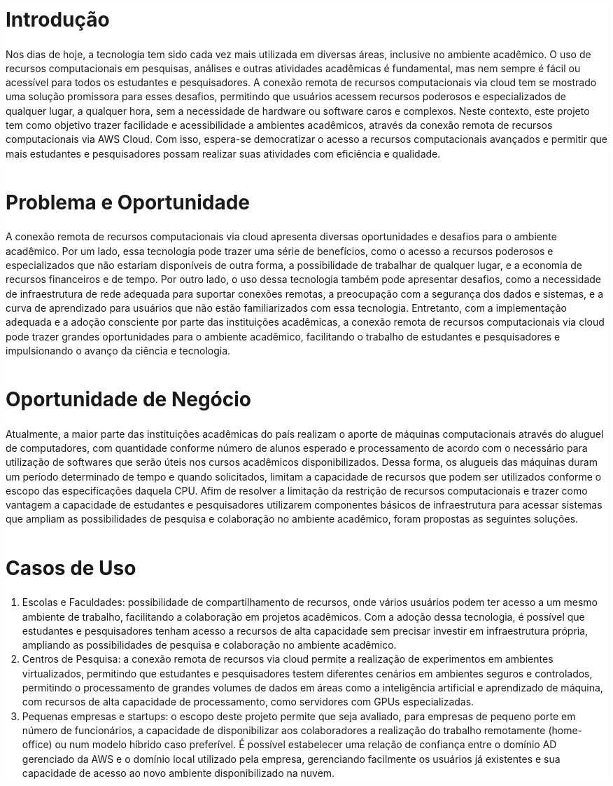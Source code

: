 # Introdução

Nos dias de hoje, a tecnologia tem sido cada vez mais utilizada em diversas áreas, inclusive no ambiente acadêmico. O uso de recursos computacionais em pesquisas, análises e outras atividades acadêmicas é fundamental, mas nem sempre é fácil ou acessível para todos os estudantes e pesquisadores. A conexão remota de recursos computacionais via cloud tem se mostrado uma solução promissora para esses desafios, permitindo que usuários acessem recursos poderosos e especializados de qualquer lugar, a qualquer hora, sem a necessidade de hardware ou software caros e complexos. Neste contexto, este projeto tem como objetivo trazer facilidade e acessibilidade a ambientes acadêmicos, através da conexão remota de recursos computacionais via AWS Cloud. Com isso, espera-se democratizar o acesso a recursos computacionais avançados e permitir que mais estudantes e pesquisadores possam realizar suas atividades com eficiência e qualidade.


# Problema e Oportunidade

A conexão remota de recursos computacionais via cloud apresenta diversas oportunidades e desafios para o ambiente acadêmico. Por um lado, essa tecnologia pode trazer uma série de benefícios, como o acesso a recursos poderosos e especializados que não estariam disponíveis de outra forma, a possibilidade de trabalhar de qualquer lugar, e a economia de recursos financeiros e de tempo. Por outro lado, o uso dessa tecnologia também pode apresentar desafios, como a necessidade de infraestrutura de rede adequada para suportar conexões remotas, a preocupação com a segurança dos dados e sistemas, e a curva de aprendizado para usuários que não estão familiarizados com essa tecnologia.
Entretanto, com a implementação adequada e a adoção consciente por parte das instituições acadêmicas, a conexão remota de recursos computacionais via cloud pode trazer grandes oportunidades para o ambiente acadêmico, facilitando o trabalho de estudantes e pesquisadores e impulsionando o avanço da ciência e tecnologia.

# Oportunidade de Negócio

Atualmente, a maior parte das instituições acadêmicas do país realizam o aporte de máquinas computacionais através do aluguel de computadores,  com quantidade conforme número de alunos esperado e processamento de acordo com o necessário para utilização de softwares que serão úteis nos cursos acadêmicos disponibilizados. Dessa forma, os alugueis das máquinas duram um período determinado de tempo e quando solicitados, limitam a capacidade de recursos que podem ser utilizados conforme o escopo das especificações daquela CPU.
Afim de resolver a limitação da restrição de recursos computacionais e trazer como vantagem a capacidade de estudantes e pesquisadores utilizarem componentes básicos de infraestrutura para acessar sistemas que ampliam as possibilidades de pesquisa e colaboração no ambiente acadêmico, foram propostas as seguintes soluções.

# Casos de Uso

1. Escolas e Faculdades: possibilidade de compartilhamento de recursos, onde vários usuários podem ter acesso a um mesmo ambiente de trabalho, facilitando a colaboração em projetos acadêmicos. Com a adoção dessa tecnologia, é possível que estudantes e pesquisadores tenham acesso a recursos de alta capacidade sem precisar investir em infraestrutura própria, ampliando as possibilidades de pesquisa e colaboração no ambiente acadêmico.
2. Centros de Pesquisa: a conexão remota de recursos via cloud permite a realização de experimentos em ambientes virtualizados, permitindo que estudantes e pesquisadores testem diferentes cenários em ambientes seguros e controlados,  permitindo o processamento de grandes volumes de dados em áreas como a inteligência artificial e aprendizado de máquina, com recursos de alta capacidade de processamento, como servidores com GPUs especializadas.
3. Pequenas empresas e startups: o escopo deste projeto permite que seja avaliado, para empresas de pequeno porte em número de funcionários, a capacidade de disponibilizar aos colaboradores a realização do trabalho remotamente (home-office) ou num modelo híbrido caso preferível. É possível estabelecer uma relação de confiança entre o domínio AD gerenciado da AWS e o domínio local utilizado pela empresa, gerenciando facilmente os usuários já existentes e sua capacidade de acesso ao novo ambiente disponibilizado na nuvem.
